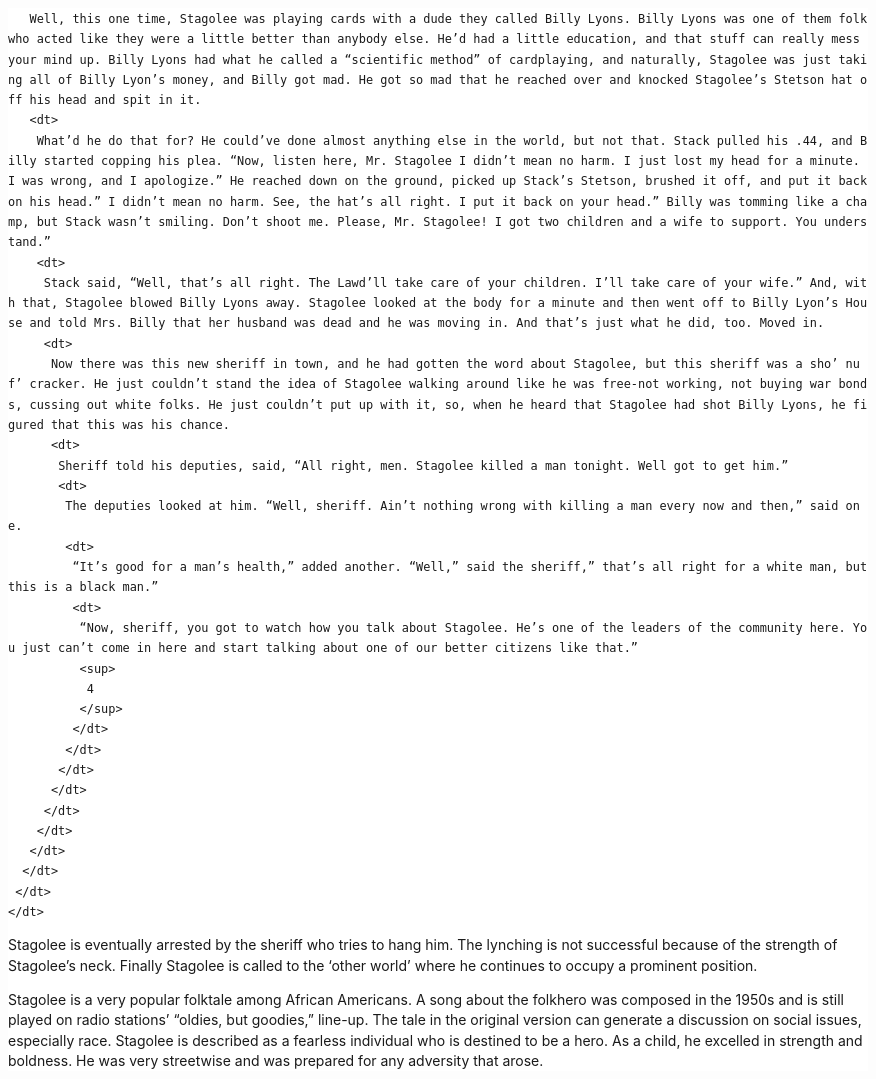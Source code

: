        Well, this one time, Stagolee was playing cards with a dude they called Billy Lyons. Billy Lyons was one of them folk who acted like they were a little better than anybody else. He’d had a little education, and that stuff can really mess your mind up. Billy Lyons had what he called a “scientific method” of cardplaying, and naturally, Stagolee was just taking all of Billy Lyon’s money, and Billy got mad. He got so mad that he reached over and knocked Stagolee’s Stetson hat off his head and spit in it.
       <dt>
        What’d he do that for? He could’ve done almost anything else in the world, but not that. Stack pulled his .44, and Billy started copping his plea. “Now, listen here, Mr. Stagolee I didn’t mean no harm. I just lost my head for a minute. I was wrong, and I apologize.” He reached down on the ground, picked up Stack’s Stetson, brushed it off, and put it back on his head.” I didn’t mean no harm. See, the hat’s all right. I put it back on your head.” Billy was tomming like a champ, but Stack wasn’t smiling. Don’t shoot me. Please, Mr. Stagolee! I got two children and a wife to support. You understand.”
        <dt>
         Stack said, “Well, that’s all right. The Lawd’ll take care of your children. I’ll take care of your wife.” And, with that, Stagolee blowed Billy Lyons away. Stagolee looked at the body for a minute and then went off to Billy Lyon’s House and told Mrs. Billy that her husband was dead and he was moving in. And that’s just what he did, too. Moved in.
         <dt>
          Now there was this new sheriff in town, and he had gotten the word about Stagolee, but this sheriff was a sho’ nuf’ cracker. He just couldn’t stand the idea of Stagolee walking around like he was free-not working, not buying war bonds, cussing out white folks. He just couldn’t put up with it, so, when he heard that Stagolee had shot Billy Lyons, he figured that this was his chance.
          <dt>
           Sheriff told his deputies, said, “All right, men. Stagolee killed a man tonight. Well got to get him.”
           <dt>
            The deputies looked at him. “Well, sheriff. Ain’t nothing wrong with killing a man every now and then,” said one.
            <dt>
             “It’s good for a man’s health,” added another. “Well,” said the sheriff,” that’s all right for a white man, but this is a black man.”
             <dt>
              “Now, sheriff, you got to watch how you talk about Stagolee. He’s one of the leaders of the community here. You just can’t come in here and start talking about one of our better citizens like that.”
              <sup>
               4
              </sup>
             </dt>
            </dt>
           </dt>
          </dt>
         </dt>
        </dt>
       </dt>
      </dt>
     </dt>
    </dt>
   </font>
  </dl>
 </blockquote>
 Stagolee is eventually arrested by the sheriff who tries to hang him. The lynching is not successful because of the strength of Stagolee’s neck. Finally Stagolee is called to the ‘other world’ where he continues to occupy a prominent position.
 <p>
  Stagolee is a very popular folktale among African Americans. A song about the folkhero was composed in the 1950s and is still played on radio stations’ “oldies, but goodies,” line-up. The tale in the original version can generate a discussion on social issues, especially race. Stagolee is described as a fearless individual who is destined to be a hero. As a child, he excelled in strength and boldness. He was very streetwise and was prepared for any adversity that arose.
 </p>
 <p>